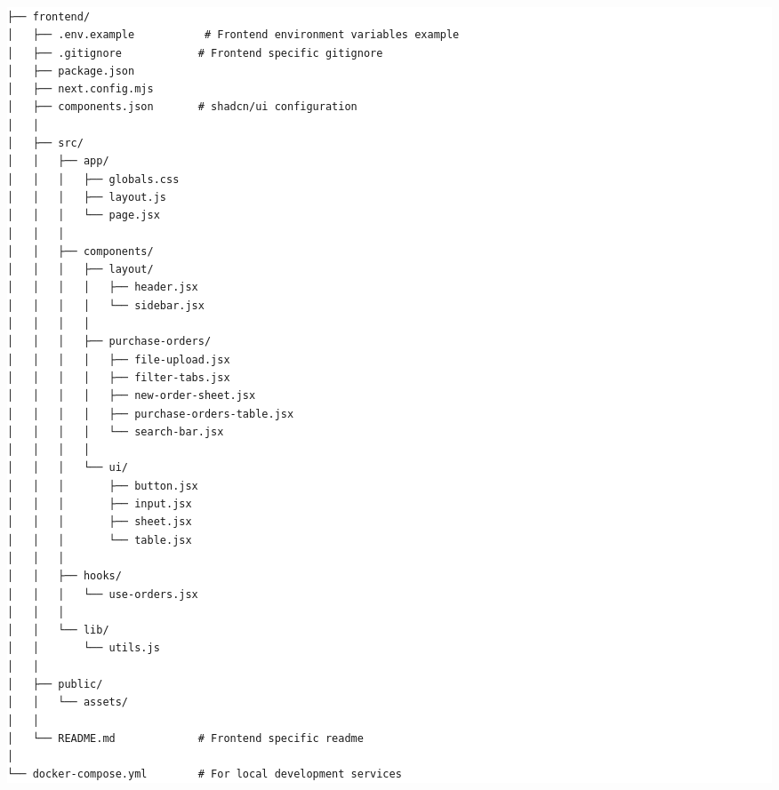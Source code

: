 ```
├── frontend/
│   ├── .env.example           # Frontend environment variables example
│   ├── .gitignore            # Frontend specific gitignore
│   ├── package.json
│   ├── next.config.mjs
│   ├── components.json       # shadcn/ui configuration
│   │
│   ├── src/
│   │   ├── app/
│   │   │   ├── globals.css
│   │   │   ├── layout.js
│   │   │   └── page.jsx
│   │   │
│   │   ├── components/
│   │   │   ├── layout/
│   │   │   │   ├── header.jsx
│   │   │   │   └── sidebar.jsx
│   │   │   │
│   │   │   ├── purchase-orders/
│   │   │   │   ├── file-upload.jsx
│   │   │   │   ├── filter-tabs.jsx
│   │   │   │   ├── new-order-sheet.jsx
│   │   │   │   ├── purchase-orders-table.jsx
│   │   │   │   └── search-bar.jsx
│   │   │   │
│   │   │   └── ui/
│   │   │       ├── button.jsx
│   │   │       ├── input.jsx
│   │   │       ├── sheet.jsx
│   │   │       └── table.jsx
│   │   │
│   │   ├── hooks/
│   │   │   └── use-orders.jsx
│   │   │
│   │   └── lib/
│   │       └── utils.js
│   │
│   ├── public/
│   │   └── assets/
│   │
│   └── README.md             # Frontend specific readme
│
└── docker-compose.yml        # For local development services
```

